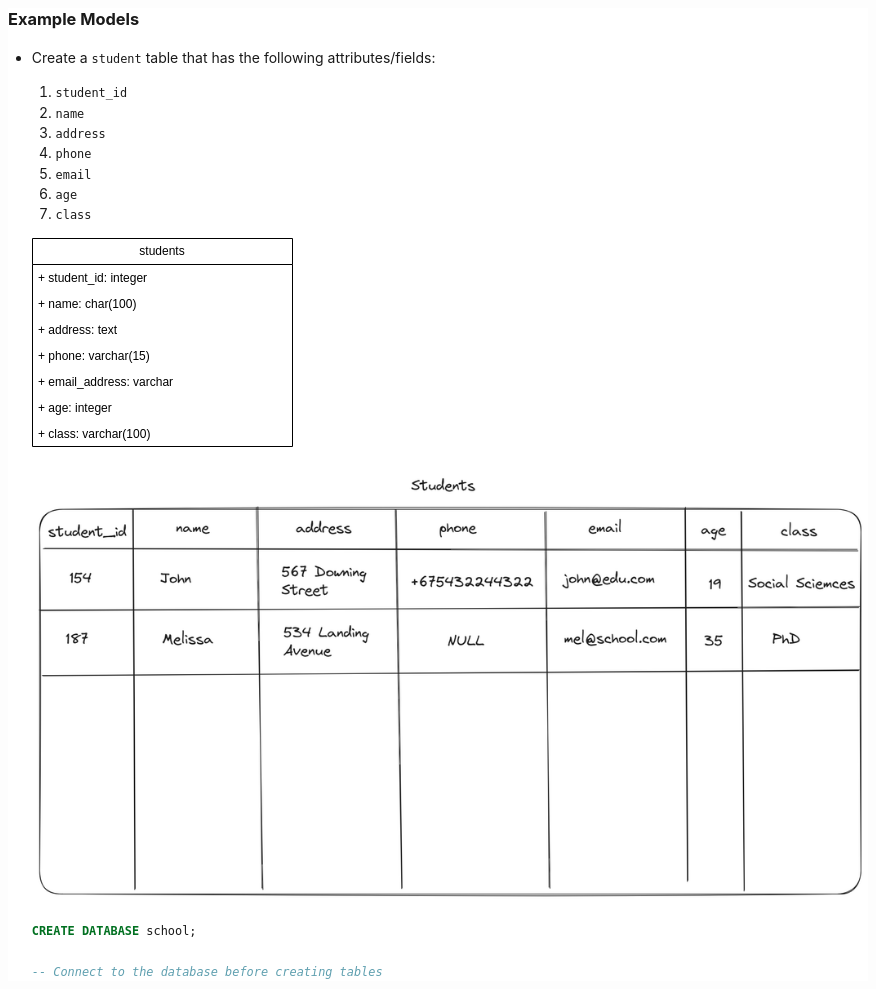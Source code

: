 ### Example Models

- Create a `student` table that has the following attributes/fields:
    1. `student_id`
    2. `name`
    3. `address`
    4. `phone`
    5. `email`
    6. `age`
    7. `class`

    ![Students UML](example_imgs/students_uml.png)

    ![Students Table](example_imgs/students_model.png)

    ```sql
    CREATE DATABASE school;

    -- Connect to the database before creating tables
